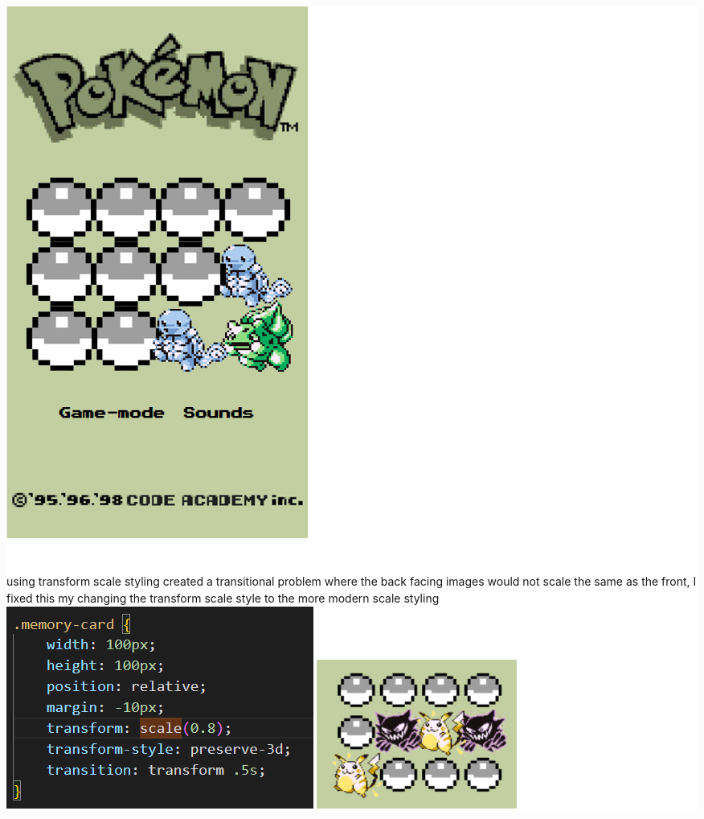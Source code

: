 ![testing_issue_2](./assets/documentation/blown-up.png)
#
using transform scale styling created a transitional problem where the back facing images would not scale the same as the front, I fixed this my changing the transform scale style to the more modern scale styling
![testing_issue_3_part1](./assets/documentation/css.png)
![testing_issue_3_part1](./assets/documentation/overlap.png)